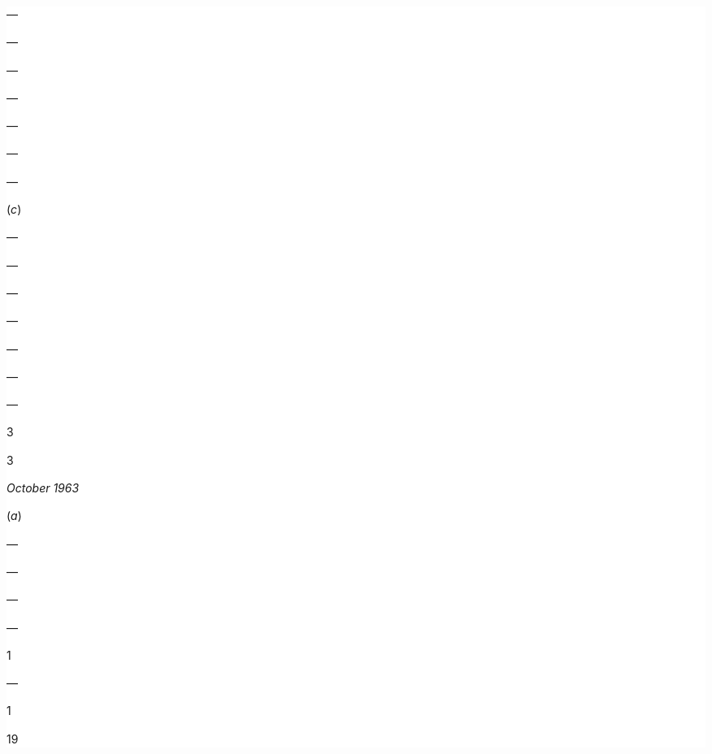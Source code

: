 <td><p>&#x2014;</p></td>

<td><p>&#x2014;</p></td>

<td><p>&#x2014;</p></td>

<td><p>&#x2014;</p></td>

<td><p>&#x2014;</p></td>

<td><p>&#x2014;</p></td>

<td><p>&#x2014;</p></td>

</tr>

<tr>

<td><p>(<i>c</i>)</p></td>

<td><p>&#x2014;</p></td>

<td><p>&#x2014;</p></td>

<td><p>&#x2014;</p></td>

<td><p>&#x2014;</p></td>

<td><p>&#x2014;</p></td>

<td><p>&#x2014;</p></td>

<td><p>&#x2014;</p></td>

<td><p>3</p></td>

<td><p>3</p></td>

</tr>

<tr>

<td colspan="10"><p><i>October 1963</i></p></td>

</tr>

<tr>

<td><p>(<i>a</i>)</p></td>

<td><p>&#x2014;</p></td>

<td><p>&#x2014;</p></td>

<td><p>&#x2014;</p></td>

<td><p>&#x2014;</p></td>

<td><p>1</p></td>

<td><p>&#x2014;</p></td>

<td><p>1</p></td>

<td><p>19</p></td>
